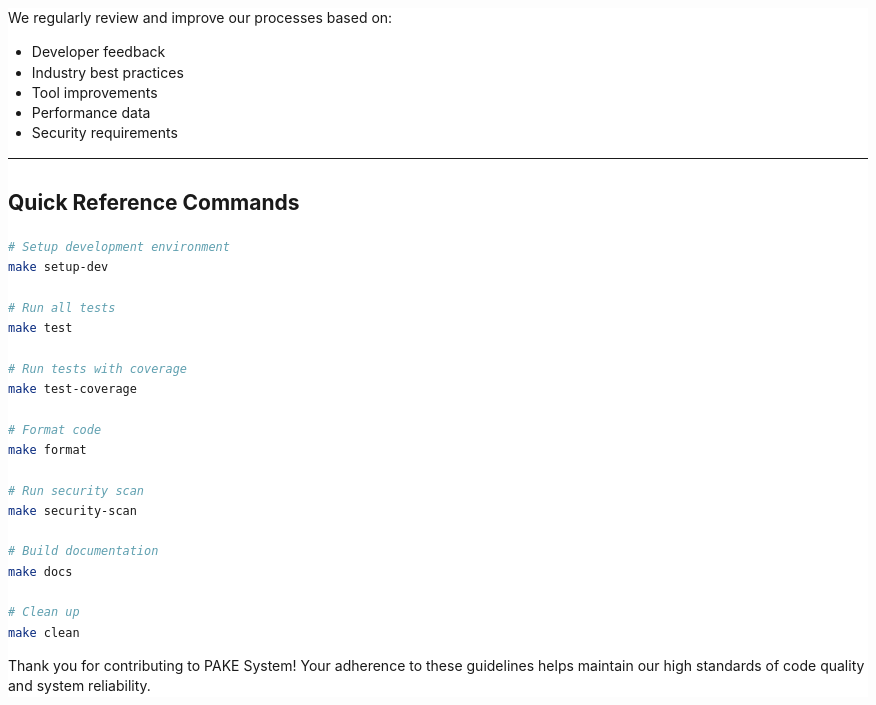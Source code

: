 We regularly review and improve our processes based on:
- Developer feedback
- Industry best practices
- Tool improvements
- Performance data
- Security requirements

---

## Quick Reference Commands

```bash
# Setup development environment
make setup-dev

# Run all tests
make test

# Run tests with coverage
make test-coverage

# Format code
make format

# Run security scan
make security-scan

# Build documentation
make docs

# Clean up
make clean
```

Thank you for contributing to PAKE System! Your adherence to these guidelines helps maintain our high standards of code quality and system reliability.